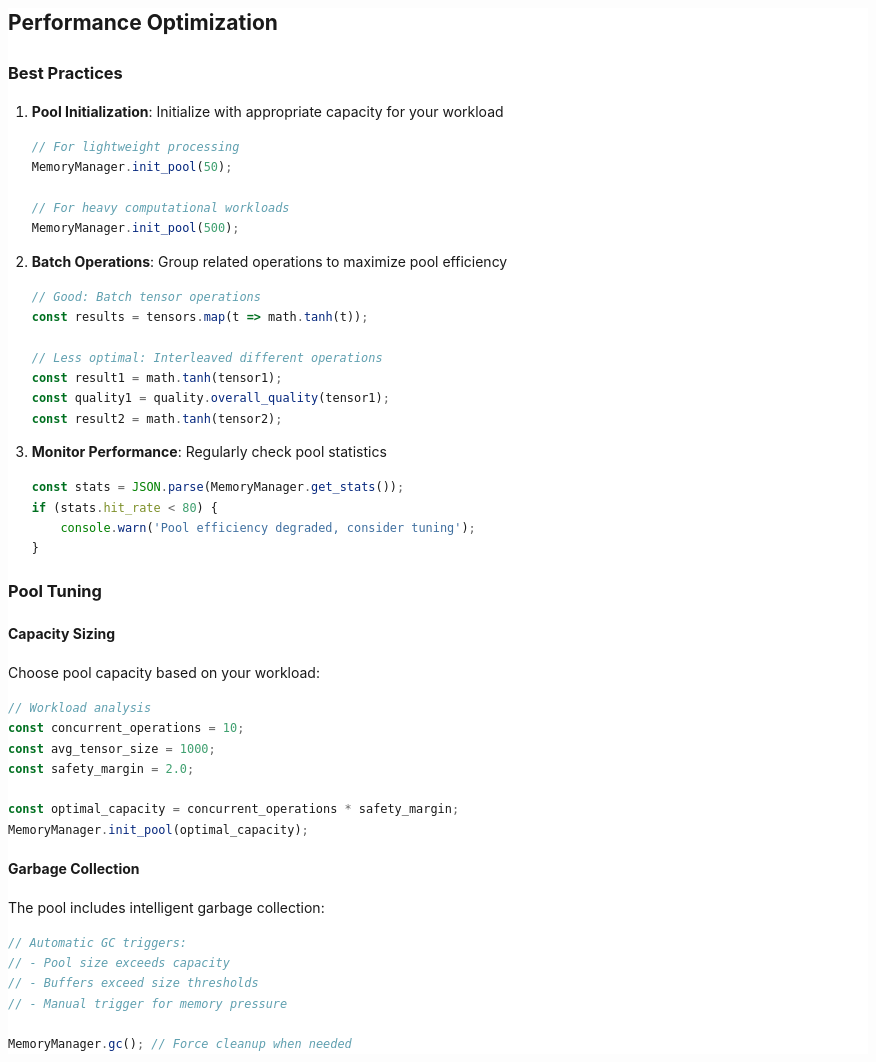 ## Performance Optimization

### Best Practices

1. **Pool Initialization**: Initialize with appropriate capacity for your workload
   ```javascript
   // For lightweight processing
   MemoryManager.init_pool(50);
   
   // For heavy computational workloads
   MemoryManager.init_pool(500);
   ```

2. **Batch Operations**: Group related operations to maximize pool efficiency
   ```javascript
   // Good: Batch tensor operations
   const results = tensors.map(t => math.tanh(t));
   
   // Less optimal: Interleaved different operations
   const result1 = math.tanh(tensor1);
   const quality1 = quality.overall_quality(tensor1);
   const result2 = math.tanh(tensor2);
   ```

3. **Monitor Performance**: Regularly check pool statistics
   ```javascript
   const stats = JSON.parse(MemoryManager.get_stats());
   if (stats.hit_rate < 80) {
       console.warn('Pool efficiency degraded, consider tuning');
   }
   ```

### Pool Tuning

#### Capacity Sizing

Choose pool capacity based on your workload:

```javascript
// Workload analysis
const concurrent_operations = 10;
const avg_tensor_size = 1000;
const safety_margin = 2.0;

const optimal_capacity = concurrent_operations * safety_margin;
MemoryManager.init_pool(optimal_capacity);
```

#### Garbage Collection

The pool includes intelligent garbage collection:

```javascript
// Automatic GC triggers:
// - Pool size exceeds capacity
// - Buffers exceed size thresholds
// - Manual trigger for memory pressure

MemoryManager.gc(); // Force cleanup when needed
```
